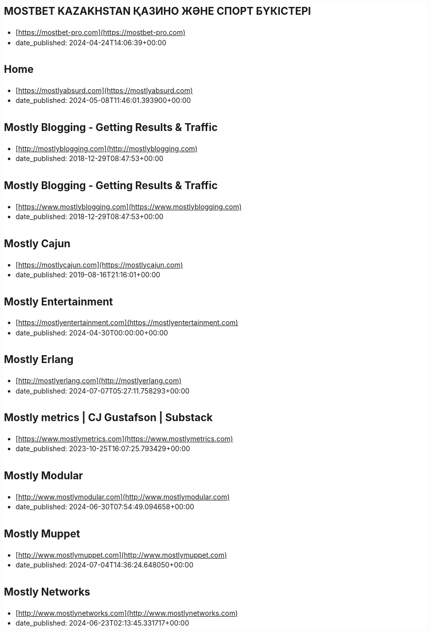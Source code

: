  ## MOSTBET KAZAKHSTAN ҚАЗИНО ЖӘНЕ СПОРТ БҮКІСТЕРІ
 - [https://mostbet-pro.com](https://mostbet-pro.com)
 - date_published: 2024-04-24T14:06:39+00:00

 ## Home
 - [https://mostlyabsurd.com](https://mostlyabsurd.com)
 - date_published: 2024-05-08T11:46:01.393900+00:00

 ## Mostly Blogging - Getting Results & Traffic
 - [http://mostlyblogging.com](http://mostlyblogging.com)
 - date_published: 2018-12-29T08:47:53+00:00

 ## Mostly Blogging - Getting Results & Traffic
 - [https://www.mostlyblogging.com](https://www.mostlyblogging.com)
 - date_published: 2018-12-29T08:47:53+00:00

 ## Mostly Cajun
 - [https://mostlycajun.com](https://mostlycajun.com)
 - date_published: 2019-08-16T21:16:01+00:00

 ## Mostly Entertainment
 - [https://mostlyentertainment.com](https://mostlyentertainment.com)
 - date_published: 2024-04-30T00:00:00+00:00

 ## Mostly Erlang
 - [http://mostlyerlang.com](http://mostlyerlang.com)
 - date_published: 2024-07-07T05:27:11.758293+00:00

 ## Mostly metrics | CJ Gustafson | Substack
 - [https://www.mostlymetrics.com](https://www.mostlymetrics.com)
 - date_published: 2023-10-25T16:07:25.793429+00:00

 ## Mostly Modular
 - [http://www.mostlymodular.com](http://www.mostlymodular.com)
 - date_published: 2024-06-30T07:54:49.094658+00:00

 ## Mostly Muppet
 - [http://www.mostlymuppet.com](http://www.mostlymuppet.com)
 - date_published: 2024-07-04T14:36:24.648050+00:00

 ## Mostly Networks
 - [http://www.mostlynetworks.com](http://www.mostlynetworks.com)
 - date_published: 2024-06-23T02:13:45.331717+00:00
